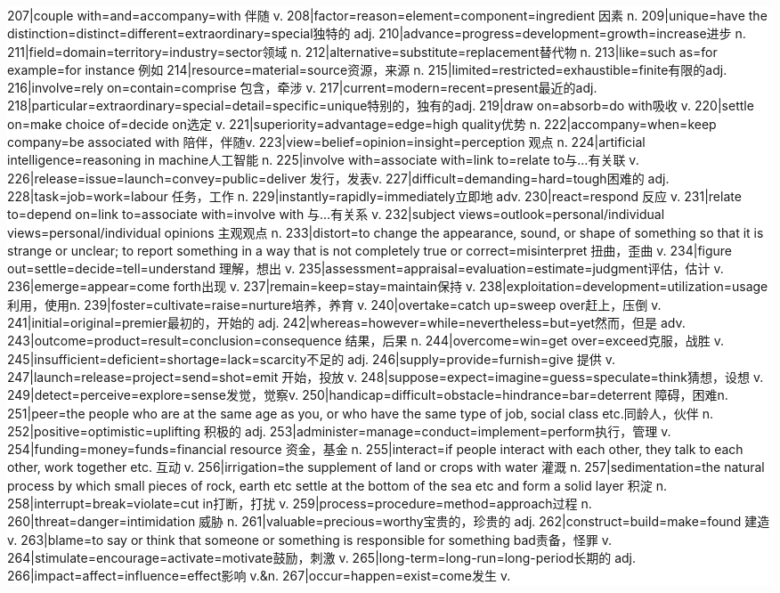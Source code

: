 207|couple with=and=accompany=with 伴随 v.
208|factor=reason=element=component=ingredient 因素 n.
209|unique=have the distinction=distinct=different=extraordinary=special独特的 adj.
210|advance=progress=development=growth=increase进步 n.
211|field=domain=territory=industry=sector领域 n.
212|alternative=substitute=replacement替代物 n.
213|like=such as=for example=for instance 例如
214|resource=material=source资源，来源 n.
215|limited=restricted=exhaustible=finite有限的adj.
216|involve=rely on=contain=comprise 包含，牵涉 v.
217|current=modern=recent=present最近的adj.
218|particular=extraordinary=special=detail=specific=unique特别的，独有的adj.
219|draw on=absorb=do with吸收 v.
220|settle on=make choice of=decide on选定 v.
221|superiority=advantage=edge=high quality优势 n.
222|accompany=when=keep company=be associated with 陪伴，伴随v.
223|view=belief=opinion=insight=perception 观点 n.
224|artificial intelligence=reasoning in machine人工智能 n.
225|involve with=associate with=link to=relate to与…有关联 v.
226|release=issue=launch=convey=public=deliver 发行，发表v.
227|difficult=demanding=hard=tough困难的 adj.
228|task=job=work=labour 任务，工作 n.
229|instantly=rapidly=immediately立即地 adv.
230|react=respond 反应 v.
231|relate to=depend on=link to=associate with=involve with 与…有关系 v.
232|subject views=outlook=personal/individual views=personal/individual opinions 主观观点 n.
233|distort=to change the appearance, sound, or shape of something so that it is strange or unclear; to report something in a way that is not completely true or correct=misinterpret 扭曲，歪曲 v.
234|figure out=settle=decide=tell=understand 理解，想出 v.
235|assessment=appraisal=evaluation=estimate=judgment评估，估计 v.
236|emerge=appear=come forth出现 v.
237|remain=keep=stay=maintain保持 v.
238|exploitation=development=utilization=usage利用，使用n.
239|foster=cultivate=raise=nurture培养，养育 v.
240|overtake=catch up=sweep over赶上，压倒 v.
241|initial=original=premier最初的，开始的 adj.
242|whereas=however=while=nevertheless=but=yet然而，但是 adv.
243|outcome=product=result=conclusion=consequence 结果，后果 n.
244|overcome=win=get over=exceed克服，战胜 v.
245|insufficient=deficient=shortage=lack=scarcity不足的 adj.
246|supply=provide=furnish=give 提供 v.
247|launch=release=project=send=shot=emit 开始，投放 v.
248|suppose=expect=imagine=guess=speculate=think猜想，设想 v.
249|detect=perceive=explore=sense发觉，觉察v.
250|handicap=difficult=obstacle=hindrance=bar=deterrent 障碍，困难n.
251|peer=the people who are at the same age as you, or who have the same type of job, social class etc.同龄人，伙伴 n.
252|positive=optimistic=uplifting  积极的 adj.
253|administer=manage=conduct=implement=perform执行，管理 v.
254|funding=money=funds=financial resource 资金，基金 n.
255|interact=if people interact with each other, they talk to each other, work together etc. 互动 v.
256|irrigation=the supplement of land or crops with water 灌溉 n.
257|sedimentation=the natural process by which small pieces of rock, earth etc settle at the bottom of the sea etc and form a solid layer 积淀 n.
258|interrupt=break=violate=cut in打断，打扰 v.
259|process=procedure=method=approach过程 n.
260|threat=danger=intimidation 威胁 n.
261|valuable=precious=worthy宝贵的，珍贵的 adj.
262|construct=build=make=found 建造 v.
263|blame=to say or think that someone or something is responsible for something bad责备，怪罪 v.
264|stimulate=encourage=activate=motivate鼓励，刺激 v.
265|long-term=long-run=long-period长期的 adj.
266|impact=affect=influence=effect影响 v.&n.
267|occur=happen=exist=come发生 v.